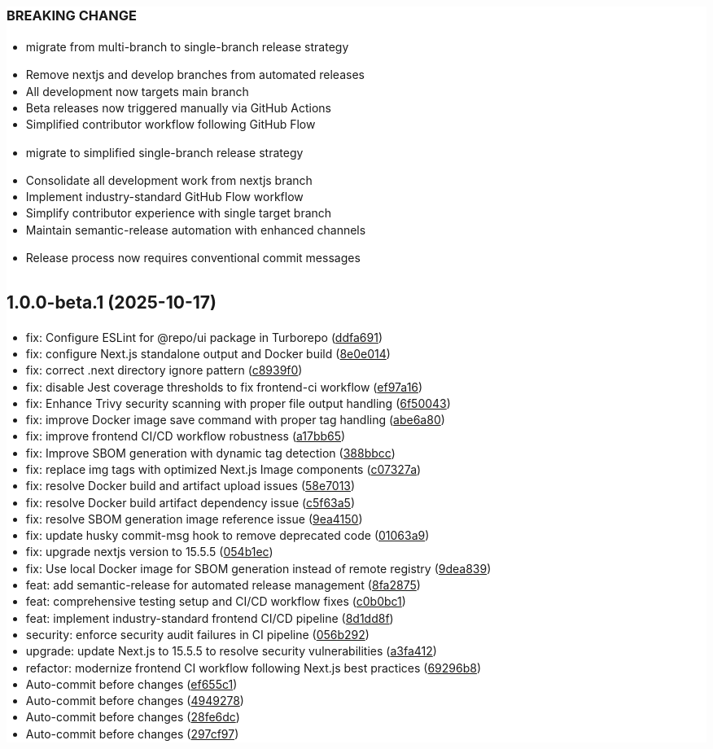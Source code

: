 
### BREAKING CHANGE

* migrate from multi-branch to single-branch release strategy
- Remove nextjs and develop branches from automated releases
- All development now targets main branch
- Beta releases now triggered manually via GitHub Actions
- Simplified contributor workflow following GitHub Flow
* migrate to simplified single-branch release strategy

- Consolidate all development work from nextjs branch
- Implement industry-standard GitHub Flow workflow
- Simplify contributor experience with single target branch
- Maintain semantic-release automation with enhanced channels
* Release process now requires conventional commit messages

## 1.0.0-beta.1 (2025-10-17)

* fix: Configure ESLint for @repo/ui package in Turborepo ([ddfa691](https://github.com/broadsage/containers/commit/ddfa691))
* fix: configure Next.js standalone output and Docker build ([8e0e014](https://github.com/broadsage/containers/commit/8e0e014))
* fix: correct .next directory ignore pattern ([c8939f0](https://github.com/broadsage/containers/commit/c8939f0))
* fix: disable Jest coverage thresholds to fix frontend-ci workflow ([ef97a16](https://github.com/broadsage/containers/commit/ef97a16))
* fix: Enhance Trivy security scanning with proper file output handling ([6f50043](https://github.com/broadsage/containers/commit/6f50043))
* fix: improve Docker image save command with proper tag handling ([abe6a80](https://github.com/broadsage/containers/commit/abe6a80))
* fix: improve frontend CI/CD workflow robustness ([a17bb65](https://github.com/broadsage/containers/commit/a17bb65))
* fix: Improve SBOM generation with dynamic tag detection ([388bbcc](https://github.com/broadsage/containers/commit/388bbcc))
* fix: replace img tags with optimized Next.js Image components ([c07327a](https://github.com/broadsage/containers/commit/c07327a))
* fix: resolve Docker build and artifact upload issues ([58e7013](https://github.com/broadsage/containers/commit/58e7013))
* fix: resolve Docker build artifact dependency issue ([c5f63a5](https://github.com/broadsage/containers/commit/c5f63a5))
* fix: resolve SBOM generation image reference issue ([9ea4150](https://github.com/broadsage/containers/commit/9ea4150))
* fix: update husky commit-msg hook to remove deprecated code ([01063a9](https://github.com/broadsage/containers/commit/01063a9))
* fix: upgrade nextjs version to 15.5.5 ([054b1ec](https://github.com/broadsage/containers/commit/054b1ec))
* fix: Use local Docker image for SBOM generation instead of remote registry ([9dea839](https://github.com/broadsage/containers/commit/9dea839))
* feat: add semantic-release for automated release management ([8fa2875](https://github.com/broadsage/containers/commit/8fa2875))
* feat: comprehensive testing setup and CI/CD workflow fixes ([c0b0bc1](https://github.com/broadsage/containers/commit/c0b0bc1))
* feat: implement industry-standard frontend CI/CD pipeline ([8d1dd8f](https://github.com/broadsage/containers/commit/8d1dd8f))
* security: enforce security audit failures in CI pipeline ([056b292](https://github.com/broadsage/containers/commit/056b292))
* upgrade: update Next.js to 15.5.5 to resolve security vulnerabilities ([a3fa412](https://github.com/broadsage/containers/commit/a3fa412))
* refactor: modernize frontend CI workflow following Next.js best practices ([69296b8](https://github.com/broadsage/containers/commit/69296b8))
* Auto-commit before changes ([ef655c1](https://github.com/broadsage/containers/commit/ef655c1))
* Auto-commit before changes ([4949278](https://github.com/broadsage/containers/commit/4949278))
* Auto-commit before changes ([28fe6dc](https://github.com/broadsage/containers/commit/28fe6dc))
* Auto-commit before changes ([297cf97](https://github.com/broadsage/containers/commit/297cf97))